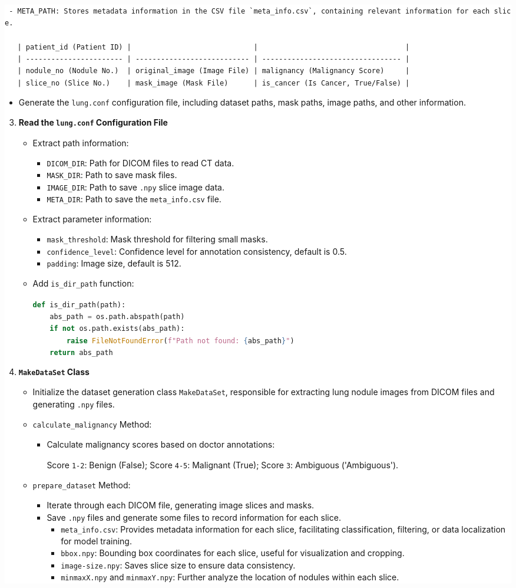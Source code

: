      - META_PATH: Stores metadata information in the CSV file `meta_info.csv`, containing relevant information for each slice.

       | patient_id (Patient ID) |                             |                                   |
       | ----------------------- | --------------------------- | --------------------------------- |
       | nodule_no (Nodule No.)  | original_image (Image File) | malignancy (Malignancy Score)     |
       | slice_no (Slice No.)    | mask_image (Mask File)      | is_cancer (Is Cancer, True/False) |

   - Generate the `lung.conf` configuration file, including dataset paths, mask paths, image paths, and other information.

3. **Read the `lung.conf` Configuration File**

   - Extract path information:

     - `DICOM_DIR`: Path for DICOM files to read CT data.
     - `MASK_DIR`: Path to save mask files.
     - `IMAGE_DIR`: Path to save `.npy` slice image data.
     - `META_DIR`: Path to save the `meta_info.csv` file.

   - Extract parameter information:

     - `mask_threshold`: Mask threshold for filtering small masks.
     - `confidence_level`: Confidence level for annotation consistency, default is 0.5.
     - `padding`: Image size, default is 512.

   - Add `is_dir_path` function:

     ```py
     def is_dir_path(path):
         abs_path = os.path.abspath(path)
         if not os.path.exists(abs_path):
             raise FileNotFoundError(f"Path not found: {abs_path}")
         return abs_path
     ```

4. **`MakeDataSet` Class**

   - Initialize the dataset generation class `MakeDataSet`, responsible for extracting lung nodule images from DICOM files and generating `.npy` files.

   - `calculate_malignancy` Method:

     - Calculate malignancy scores based on doctor annotations:

       Score `1-2`: Benign (False); Score `4-5`: Malignant (True); Score `3`: Ambiguous ('Ambiguous').

   - `prepare_dataset` Method:

     - Iterate through each DICOM file, generating image slices and masks.
     - Save `.npy` files and generate some files to record information for each slice.
       - `meta_info.csv`: Provides metadata information for each slice, facilitating classification, filtering, or data localization for model training.
       - `bbox.npy`: Bounding box coordinates for each slice, useful for visualization and cropping.
       - `image-size.npy`: Saves slice size to ensure data consistency.
       - `minmaxX.npy` and `minmaxY.npy`: Further analyze the location of nodules within each slice.
